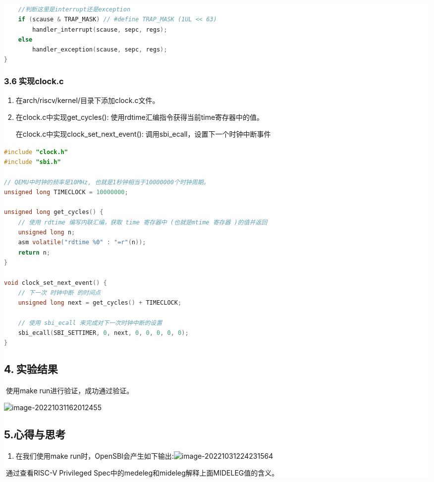 ```c
    //判断这里是interrupt还是exception
    if (scause & TRAP_MASK) // #define TRAP_MASK (1UL << 63)
        handler_interrupt(scause, sepc, regs);
    else
        handler_exception(scause, sepc, regs);
}
```

### 3.6 实现clock.c

1. 在arch/riscv/kernel/目录下添加clock.c文件。

2. 在clock.c中实现get_cycles(): 使用rdtime汇编指令获得当前time寄存器中的值。

   在clock.c中实现clock_set_next_event(): 调用sbi_ecall，设置下一个时钟中断事件

```c
#include "clock.h"
#include "sbi.h"

// QEMU中时钟的频率是10MHz, 也就是1秒钟相当于10000000个时钟周期。
unsigned long TIMECLOCK = 10000000;

unsigned long get_cycles() {
    // 使用 rdtime 编写内联汇编，获取 time 寄存器中 (也就是mtime 寄存器 )的值并返回
    unsigned long n;
    asm volatile("rdtime %0" : "=r"(n));
    return n; 
}

void clock_set_next_event() {
    // 下一次 时钟中断 的时间点
    unsigned long next = get_cycles() + TIMECLOCK;

    // 使用 sbi_ecall 来完成对下一次时钟中断的设置
    sbi_ecall(SBI_SETTIMER, 0, next, 0, 0, 0, 0, 0);
} 
```

## 4. 实验结果

​	使用make run进行验证，成功通过验证。

![image-20221031162012455](C:\Users\lenovo\AppData\Roaming\Typora\typora-user-images\image-20221031162012455.png)



##  5.心得与思考

1. 在我们使用make run时，OpenSBI会产生如下输出:![image-20221031224231564](C:\Users\lenovo\AppData\Roaming\Typora\typora-user-images\image-20221031224231564.png)

​	通过查看RISC-V Privileged Spec中的medeleg和mideleg解释上面MIDELEG值的含义。	
